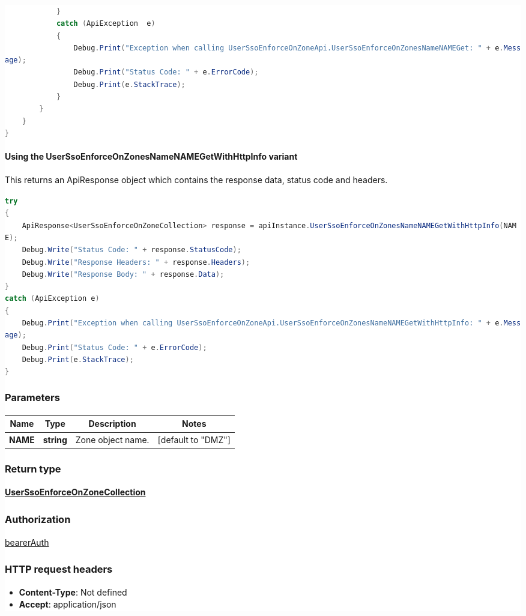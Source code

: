 ```csharp
            }
            catch (ApiException  e)
            {
                Debug.Print("Exception when calling UserSsoEnforceOnZoneApi.UserSsoEnforceOnZonesNameNAMEGet: " + e.Message);
                Debug.Print("Status Code: " + e.ErrorCode);
                Debug.Print(e.StackTrace);
            }
        }
    }
}
```

#### Using the UserSsoEnforceOnZonesNameNAMEGetWithHttpInfo variant
This returns an ApiResponse object which contains the response data, status code and headers.

```csharp
try
{
    ApiResponse<UserSsoEnforceOnZoneCollection> response = apiInstance.UserSsoEnforceOnZonesNameNAMEGetWithHttpInfo(NAME);
    Debug.Write("Status Code: " + response.StatusCode);
    Debug.Write("Response Headers: " + response.Headers);
    Debug.Write("Response Body: " + response.Data);
}
catch (ApiException e)
{
    Debug.Print("Exception when calling UserSsoEnforceOnZoneApi.UserSsoEnforceOnZonesNameNAMEGetWithHttpInfo: " + e.Message);
    Debug.Print("Status Code: " + e.ErrorCode);
    Debug.Print(e.StackTrace);
}
```

### Parameters

| Name | Type | Description | Notes |
|------|------|-------------|-------|
| **NAME** | **string** | Zone object name. | [default to &quot;DMZ&quot;] |

### Return type

[**UserSsoEnforceOnZoneCollection**](UserSsoEnforceOnZoneCollection.md)

### Authorization

[bearerAuth](../README.md#bearerAuth)

### HTTP request headers

 - **Content-Type**: Not defined
 - **Accept**: application/json

